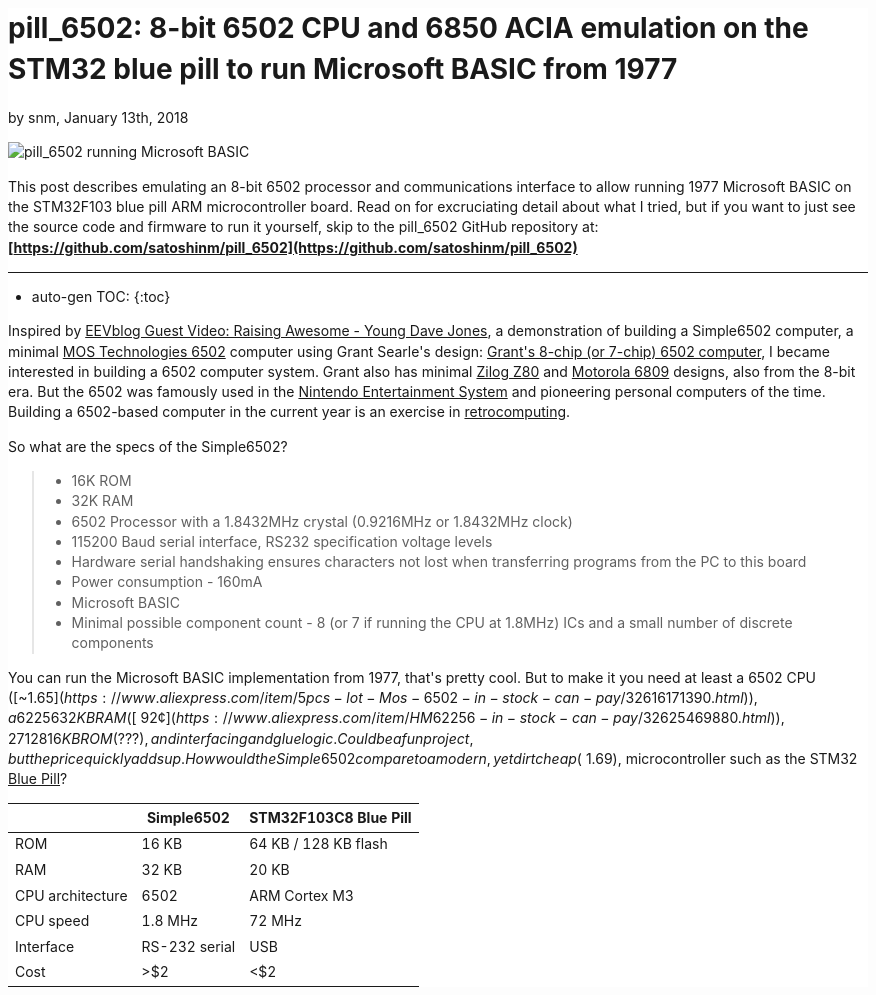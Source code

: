 # pill_6502: 8-bit 6502 CPU and 6850 ACIA emulation on the STM32 blue pill to run Microsoft BASIC from 1977

by snm, January 13th, 2018

![pill_6502 running Microsoft BASIC](https://user-images.githubusercontent.com/26856618/34910886-d1869f5e-f872-11e7-8dd9-e034348619dd.png)

This post describes emulating an 8-bit 6502 processor and communications interface to allow running 1977 Microsoft BASIC on the STM32F103 blue pill ARM microcontroller board. Read on for excruciating detail about what I tried, but if you want to just see the source code and firmware to run it yourself, skip to the pill_6502 GitHub repository at: **[https://github.com/satoshinm/pill_6502](https://github.com/satoshinm/pill_6502)**

---

* auto-gen TOC:
{:toc}

Inspired by [EEVblog Guest Video: Raising Awesome - Young Dave Jones](https://www.youtube.com/watch?v=vr8ROiYs8AQ), a demonstration of building a Simple6502 computer, a minimal [MOS Technologies 6502](https://en.wikipedia.org/wiki/MOS_Technology_6502) computer using Grant Searle's design: [Grant's 8-chip (or 7-chip) 6502 computer](http://searle.hostei.com/grant/6502/Simple6502.html), I became interested in building a 6502 computer system. Grant also has minimal [Zilog Z80](https://en.wikipedia.org/wiki/Zilog_Z80) and [Motorola 6809](https://en.wikipedia.org/wiki/Motorola_6809) designs, also from the 8-bit era. But the 6502 was famously used in the [Nintendo Entertainment System](https://en.wikipedia.org/wiki/Nintendo_Entertainment_System) and pioneering personal computers of the time. Building a 6502-based computer in the current year is an exercise in [retrocomputing](https://en.wikipedia.org/wiki/Retrocomputing).

So what are the specs of the Simple6502?

> * 16K ROM
> * 32K RAM
> * 6502 Processor with a 1.8432MHz crystal (0.9216MHz or 1.8432MHz clock)
> * 115200 Baud serial interface, RS232 specification voltage levels
> * Hardware serial handshaking ensures characters not lost when transferring programs from the PC to this board
> * Power consumption - 160mA
> * Microsoft BASIC
> * Minimal possible component count - 8 (or 7 if running the CPU at 1.8MHz) ICs and a small number of discrete components

You can run the Microsoft BASIC implementation from 1977, that's pretty cool. But to make it you need at least a 6502 CPU ([~$1.65](https://www.aliexpress.com/item/5pcs-lot-Mos-6502-in-stock-can-pay/32616171390.html)), a 62256 32KB RAM ([~92¢](https://www.aliexpress.com/item/HM62256-in-stock-can-pay/32625469880.html)), 27128 16KB ROM (???), and interfacing and glue logic. Could be a fun project, but the price quickly adds up. How would the Simple6502 compare to a modern, yet dirt cheap (~$1.69), microcontroller such as the STM32 [Blue Pill](http://wiki.stm32duino.com/index.php?title=Blue_Pill)?

|     | Simple6502 | STM32F103C8 Blue Pill |
| --- | ---------- | --------------------- |
| ROM | 16 KB | 64 KB / 128 KB flash |
| RAM | 32 KB | 20 KB |
| CPU architecture | 6502 | ARM Cortex M3 |
| CPU speed | 1.8 MHz | 72 MHz |
| Interface | RS-232 serial | USB |
| Cost | >$2 | <$2 |
